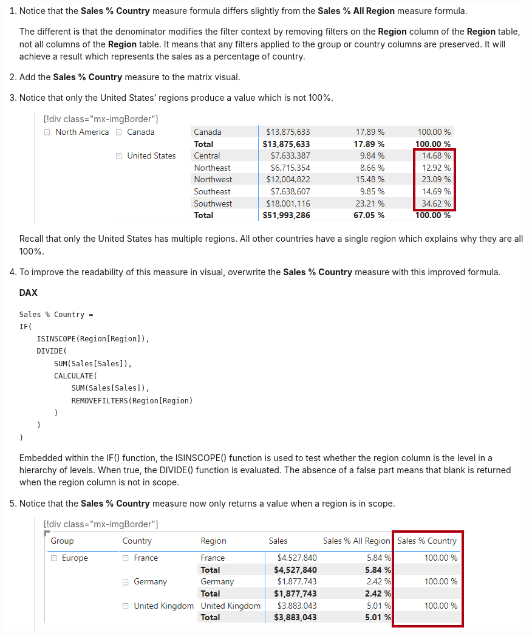 1. Notice that the **Sales % Country** measure formula differs slightly from the **Sales % All Region** measure formula.

	The different is that the denominator modifies the filter context by removing filters on the **Region** column of the **Region** table, not all columns of the **Region** table. It means that any filters applied to the group or country columns are preserved. It will achieve a result which represents the sales as a percentage of country.

1. Add the **Sales % Country** measure to the matrix visual.

1. Notice that only the United States’ regions produce a value which is not 100%.

	> [!div class="mx-imgBorder"]
	> [![United States not 100%](../media/powerbi_lab06b_image9-ssm.png)](../media/powerbi_lab06b_image9-ssm.png#lightbox)

	Recall that only the United States has multiple regions. All other countries have a single region which explains why they are all 100%.

1. To improve the readability of this measure in visual, overwrite the **Sales % Country** measure with this improved formula.


	**DAX**

	```
	Sales % Country =
	IF(
        ISINSCOPE(Region[Region]),
    	DIVIDE(
        	SUM(Sales[Sales]),
        	CALCULATE(
                SUM(Sales[Sales]),
                REMOVEFILTERS(Region[Region)
            )
        ) 
	)
	```

	Embedded within the IF() function, the ISINSCOPE() function is used to test whether the region column is the level in a hierarchy of levels. When true, the DIVIDE() function is evaluated. The absence of a false part means that blank is returned when the region column is not in scope.

1. Notice that the **Sales % Country** measure now only returns a value when a region is in scope.

	> [!div class="mx-imgBorder"]
	> [![Sales % Country value returned when region is in scope](../media/powerbi_lab06b_image10-ssm.png)](../media/powerbi_lab06b_image10-ssm.png#lightbox)
